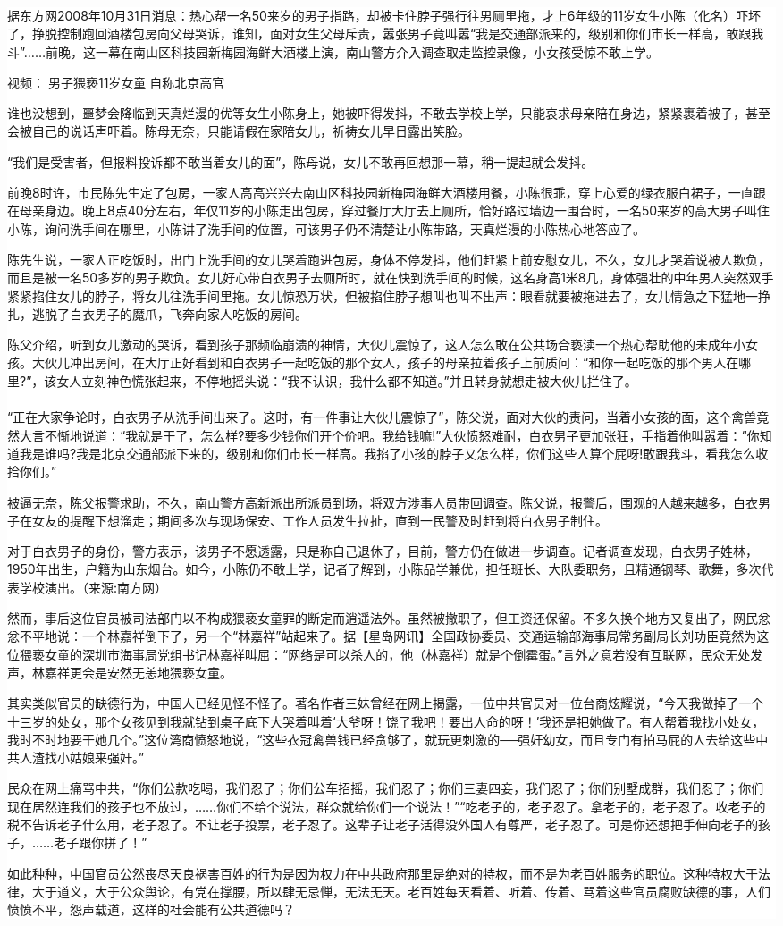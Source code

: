 <p>
 据东方网2008年10月31日消息：热心帮一名50来岁的男子指路，却被卡住脖子强行往男厕里拖，才上6年级的11岁女生小陈（化名）吓坏了，挣脱控制跑回酒楼包房向父母哭诉，谁知，面对女生父母斥责，嚣张男子竟叫嚣“我是交通部派来的，级别和你们市长一样高，敢跟我斗”……前晚，这一幕在南山区科技园新梅园海鲜大酒楼上演，南山警方介入调查取走监控录像，小女孩受惊不敢上学。
</p>
<p>
 视频：
 <ok href="http://video.sina.com.cn/p/jump/news/s/v/2008-10-31/092260183710.html">
  男子猥亵11岁女童 自称北京高官
 </ok>
</p>
<p>
 谁也没想到，噩梦会降临到天真烂漫的优等女生小陈身上，她被吓得发抖，不敢去学校上学，只能哀求母亲陪在身边，紧紧裹着被子，甚至会被自己的说话声吓着。陈母无奈，只能请假在家陪女儿，祈祷女儿早日露出笑脸。
</p>
<p>
 “我们是受害者，但报料投诉都不敢当着女儿的面”，陈母说，女儿不敢再回想那一幕，稍一提起就会发抖。
</p>
<p>
 前晚8时许，市民陈先生定了包房，一家人高高兴兴去南山区科技园新梅园海鲜大酒楼用餐，小陈很乖，穿上心爱的绿衣服白裙子，一直跟在母亲身边。晚上8点40分左右，年仅11岁的小陈走出包房，穿过餐厅大厅去上厕所，恰好路过墙边一围台时，一名50来岁的高大男子叫住小陈，询问洗手间在哪里，小陈讲了洗手间的位置，可该男子仍不清楚让小陈带路，天真烂漫的小陈热心地答应了。
</p>
<p>
 陈先生说，一家人正吃饭时，出门上洗手间的女儿哭着跑进包房，身体不停发抖，他们赶紧上前安慰女儿，不久，女儿才哭着说被人欺负，而且是被一名50多岁的男子欺负。女儿好心带白衣男子去厕所时，就在快到洗手间的时候，这名身高1米8几，身体强壮的中年男人突然双手紧紧掐住女儿的脖子，将女儿往洗手间里拖。女儿惊恐万状，但被掐住脖子想叫也叫不出声：眼看就要被拖进去了，女儿情急之下猛地一挣扎，逃脱了白衣男子的魔爪，飞奔向家人吃饭的房间。
</p>
<p>
 陈父介绍，听到女儿激动的哭诉，看到孩子那频临崩溃的神情，大伙儿震惊了，这人怎么敢在公共场合亵渎一个热心帮助他的未成年小女孩。大伙儿冲出房间，在大厅正好看到和白衣男子一起吃饭的那个女人，孩子的母亲拉着孩子上前质问：“和你一起吃饭的那个男人在哪里?”，该女人立刻神色慌张起来，不停地摇头说：“我不认识，我什么都不知道。”并且转身就想走被大伙儿拦住了。
 <br/>
 <ok href=" https://i.epochtimes.com/assets/uploads/2012/03/1203120232182419-600x337.jpg" rel="noreferrer noopener" target="_blank">
  <img alt="" class="size-large wp-image-6570848" src="https://i.epochtimes.com/assets/uploads/2012/03/1203120232182419-600x337.jpg" title=""/>
 </ok>
 <br/>
 “正在大家争论时，白衣男子从洗手间出来了。这时，有一件事让大伙儿震惊了”，陈父说，面对大伙的责问，当着小女孩的面，这个禽兽竟然大言不惭地说道：“我就是干了，怎么样?要多少钱你们开个价吧。我给钱嘛!”大伙愤怒难耐，白衣男子更加张狂，手指着他叫嚣着：“你知道我是谁吗?我是北京交通部派下来的，级别和你们市长一样高。我掐了小孩的脖子又怎么样，你们这些人算个屁呀!敢跟我斗，看我怎么收拾你们。”
</p>
<p>
 被逼无奈，陈父报警求助，不久，南山警方高新派出所派员到场，将双方涉事人员带回调查。陈父说，报警后，围观的人越来越多，白衣男子在女友的提醒下想溜走；期间多次与现场保安、工作人员发生拉扯，直到一民警及时赶到将白衣男子制住。
</p>
<p>
 对于白衣男子的身份，警方表示，该男子不愿透露，只是称自己退休了，目前，警方仍在做进一步调查。记者调查发现，白衣男子姓林，1950年出生，户籍为山东烟台。如今，小陈仍不敢上学，记者了解到，小陈品学兼优，担任班长、大队委职务，且精通钢琴、歌舞，多次代表学校演出。（来源:南方网）
</p>
<p>
 然而，事后这位官员被司法部门以不构成猥亵女童罪的断定而逍遥法外。虽然被撤职了，但工资还保留。不多久换个地方又复出了，网民忿忿不平地说：一个林嘉祥倒下了，另一个“林嘉祥”站起来了。据【星岛网讯】全国政协委员、交通运输部海事局常务副局长刘功臣竟然为这位猥亵女童的深圳市海事局党组书记林嘉祥叫屈：“网络是可以杀人的，他（林嘉祥）就是个倒霉蛋。”言外之意若没有互联网，民众无处发声，林嘉祥更会是安然无恙地猥亵女童。
</p>
<p>
 其实类似官员的缺德行为，中国人已经见怪不怪了。著名作者三妹曾经在网上揭露，一位中共官员对一位台商炫耀说，“今天我做掉了一个十三岁的处女，那个女孩见到我就钻到桌子底下大哭着叫着‘大爷呀！饶了我吧！要出人命的呀！’我还是把她做了。有人帮着我找小处女，我时不时地要干她几个。”这位湾商愤怒地说，“这些衣冠禽兽钱已经贪够了，就玩更刺激的──强奸幼女，而且专门有拍马屁的人去给这些中共人渣找小姑娘来强奸。”
</p>
<p>
 民众在网上痛骂中共，“你们公款吃喝，我们忍了；你们公车招摇，我们忍了；你们三妻四妾，我们忍了；你们别墅成群，我们忍了；你们现在居然连我们的孩子也不放过，……你们不给个说法，群众就给你们一个说法！”“吃老子的，老子忍了。拿老子的，老子忍了。收老子的税不告诉老子什么用，老子忍了。不让老子投票，老子忍了。这辈子让老子活得没外国人有尊严，老子忍了。可是你还想把手伸向老子的孩子，……老子跟你拼了！”
</p>
<p>
 如此种种，中国官员公然丧尽天良祸害百姓的行为是因为权力在中共政府那里是绝对的特权，而不是为老百姓服务的职位。这种特权大于法律，大于道义，大于公众舆论，有党在撑腰，所以肆无忌惮，无法无天。老百姓每天看着、听着、传着、骂着这些官员腐败缺德的事，人们愤愤不平，怨声载道，这样的社会能有公共道德吗？
</p>
<p>